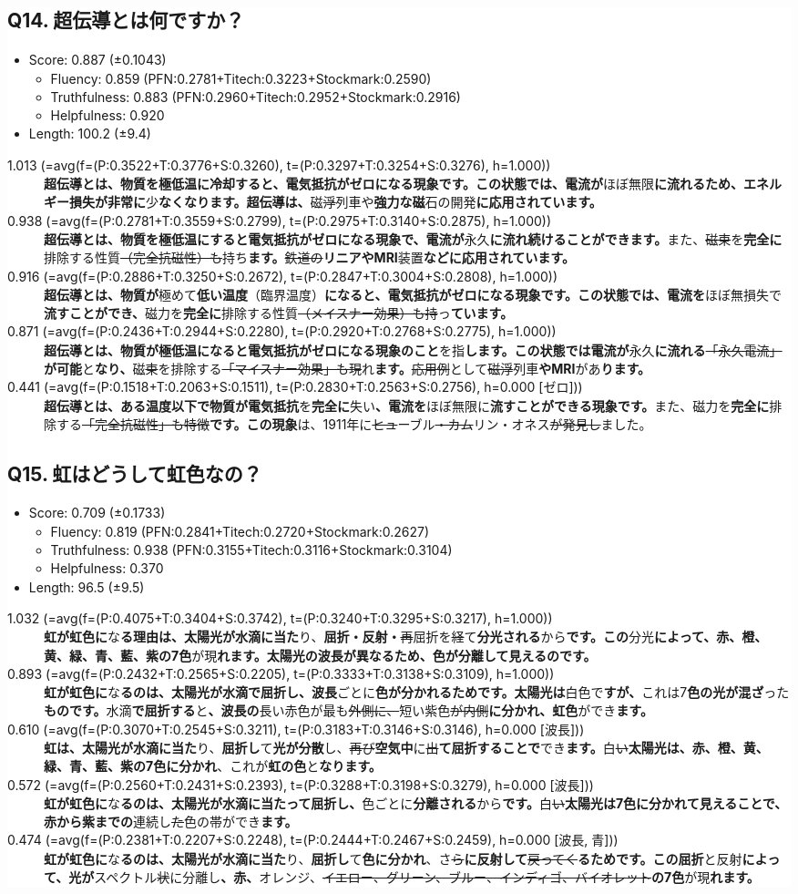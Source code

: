 ## <a name="Q14"></a>Q14. 超伝導とは何ですか？

- Score: 0.887 (±0.1043)
  - Fluency: 0.859 (PFN:0.2781+Titech:0.3223+Stockmark:0.2590)
  - Truthfulness: 0.883 (PFN:0.2960+Titech:0.2952+Stockmark:0.2916)
  - Helpfulness: 0.920
- Length: 100.2 (±9.4)

<dl>
<dt>1.013 (=avg(f=(P:0.3522+T:0.3776+S:0.3260), t=(P:0.3297+T:0.3254+S:0.3276), h=1.000))</dt>
<dd><b>超伝導とは、物質を極低温に冷却すると、電気抵抗がゼロになる現象です。この状態では、電流が</b>ほぼ無限<b>に流れるため、エネルギー損失が非常に</b>少<b>なくなります。超伝導は、</b>磁<s>浮</s>列車や<b>強力な磁</b>石の開発<b>に応用されています。</b></dd>
<dt>0.938 (=avg(f=(P:0.2781+T:0.3559+S:0.2799), t=(P:0.2975+T:0.3140+S:0.2875), h=1.000))</dt>
<dd><b>超伝導とは、物質を極低温にすると電気抵抗がゼロになる現象で、電流が</b>永久<b>に流れ続けることができます。</b>また、<s>磁束</s>を<b>完全に</b>排除する性質<s>（完全抗磁性）も</s>持ち<b>ます。</b><s>鉄道の</s><b>リニアやMRI</b>装置<b>などに応用されています。</b></dd>
<dt>0.916 (=avg(f=(P:0.2886+T:0.3250+S:0.2672), t=(P:0.2847+T:0.3004+S:0.2808), h=1.000))</dt>
<dd><b>超伝導とは、物質が</b>極めて<b>低い温度</b>（臨界温度）<b>になると、電気抵抗がゼロになる現象です。この状態では、電流を</b>ほぼ無損失で<b>流すことができ、</b>磁力を<b>完全に</b>排除する性質<s>（メイスナー効果）も持</s>っ<b>ています。</b></dd>
<dt>0.871 (=avg(f=(P:0.2436+T:0.2944+S:0.2280), t=(P:0.2920+T:0.2768+S:0.2775), h=1.000))</dt>
<dd><b>超伝導とは、物質が極低温になると電気抵抗がゼロになる現象のこと</b>を指<b>します。この状態では電流が</b>永久<b>に流れる</b><s>「永久電流」</s><b>が可能</b>と<b>なり、</b>磁<s>束</s>を排除する<s>「マイスナー効果」も現</s>れ<b>ます。</b><s>応用例</s>として<s>磁浮</s>列車<b>やMRI</b>があ<b>ります。</b></dd>
<dt>0.441 (=avg(f=(P:0.1518+T:0.2063+S:0.1511), t=(P:0.2830+T:0.2563+S:0.2756), h=0.000 [ゼロ]))</dt>
<dd><b>超伝導とは、ある温度以下で物質が電気抵抗</b>を<b>完全に</b>失い<b>、電流を</b>ほぼ無限に<b>流すことができる現象です。</b>また、磁力を<b>完全に</b>排除する<s>「完全抗磁性」も特徴</s><b>です。この現象</b>は、1911年に<s>ヒュ</s>ーブル<s>・カム</s>リン・オネス<s>が発見し</s>ました。</dd>
</dl>

## <a name="Q15"></a>Q15. 虹はどうして虹色なの？

- Score: 0.709 (±0.1733)
  - Fluency: 0.819 (PFN:0.2841+Titech:0.2720+Stockmark:0.2627)
  - Truthfulness: 0.938 (PFN:0.3155+Titech:0.3116+Stockmark:0.3104)
  - Helpfulness: 0.370
- Length: 96.5 (±9.5)

<dl>
<dt>1.032 (=avg(f=(P:0.4075+T:0.3404+S:0.3742), t=(P:0.3240+T:0.3295+S:0.3217), h=1.000))</dt>
<dd><b>虹が虹色に</b>な<b>る理由は、太陽光が水滴に当た</b>り、<b>屈折・反射・</b><s>再</s>屈折を<s>経</s>て<b>分光される</b>から<b>です。この</b>分光<b>によって、赤、橙、黄、緑、青、藍、紫の7色</b>が現<b>れます。太陽光の波長が異なるため、色が分離して見えるのです。</b></dd>
<dt>0.893 (=avg(f=(P:0.2432+T:0.2565+S:0.2205), t=(P:0.3333+T:0.3138+S:0.3109), h=1.000))</dt>
<dd><b>虹が虹色に</b>な<b>るのは、太陽光が水滴で屈折し、波長</b>ごとに<b>色が分かれるためです。太陽光は</b>白色で<b>すが、</b>これは7<b>色の光が混ざ</b>った<b>ものです。</b>水滴<b>で屈折する</b>と<b>、波長の</b>長い赤色が最も<s>外側に、</s>短い紫色<s>が内側</s><b>に分かれ、虹色</b>ができ<b>ます。</b></dd>
<dt>0.610 (=avg(f=(P:0.3070+T:0.2545+S:0.3211), t=(P:0.3183+T:0.3146+S:0.3146), h=0.000 [波長]))</dt>
<dd><b>虹は、太陽光が水滴に当た</b>り、<b>屈折し</b>て<b>光が分散</b>し、<s>再び</s><b>空気中</b>に<s>出</s><b>て屈折することで</b>でき<b>ます。</b>白<s>い</s><b>太陽光は、赤、橙、黄、緑、青、藍、紫の7色に分かれ</b>、これが<b>虹の色</b>と<b>なります。</b></dd>
<dt>0.572 (=avg(f=(P:0.2560+T:0.2431+S:0.2393), t=(P:0.3288+T:0.3198+S:0.3279), h=0.000 [波長]))</dt>
<dd><b>虹が虹色に</b>な<b>るのは、太陽光が水滴に当たって屈折し、</b>色ごとに<b>分離される</b>から<b>です。</b>白<s>い</s><b>太陽光は7色に分かれて見えることで、赤から紫までの</b>連続し<s>た</s>色の帯ができ<b>ます。</b></dd>
<dt>0.474 (=avg(f=(P:0.2381+T:0.2207+S:0.2248), t=(P:0.2444+T:0.2467+S:0.2459), h=0.000 [波長, 青]))</dt>
<dd><b>虹が虹色に</b>な<b>るのは、太陽光が水滴に当た</b>り、<b>屈折し</b>て<b>色に分かれ</b>、さ<s>ら</s><b>に反射して</b><s>戻ってく</s><b>るためです。この屈折</b>と反射<b>によって、光が</b>スペクトル<s>状</s>に分離し<b>、赤、</b>オレンジ、<s>イエロー、グリーン、ブルー、インディゴ、バイオレット</s><b>の7色</b>が現<b>れます。</b></dd>
</dl>
